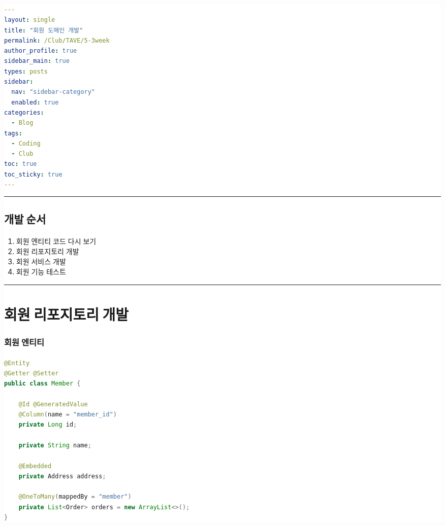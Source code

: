 ```yaml
---
layout: single
title: "회원 도메인 개발"
permalink: /Club/TAVE/5-3week
author_profile: true
sidebar_main: true
types: posts
sidebar:
  nav: "sidebar-category"
  enabled: true
categories:
  - Blog
tags:
  - Coding
  - Club
toc: true
toc_sticky: true
---
```


<link rel="stylesheet" href="https://cdnjs.cloudflare.com/ajax/libs/highlight.js/11.8.0/styles/atom-one-dark.min.css">
<script src="https://cdnjs.cloudflare.com/ajax/libs/highlight.js/11.8.0/highlight.min.js"></script>
<script>hljs.highlightAll();</script>

---



## 개발 순서

1. 회원 엔티티 코드 다시 보기
2. 회원 리포지토리 개발
3. 회원 서비스 개발
4. 회원 기능 테스트

---

# 회원 리포지토리 개발

### 회원 엔티티

```java
@Entity
@Getter @Setter
public class Member {

    @Id @GeneratedValue
    @Column(name = "member_id")
    private Long id;

    private String name;

    @Embedded
    private Address address;

    @OneToMany(mappedBy = "member")
    private List<Order> orders = new ArrayList<>();
}

```

